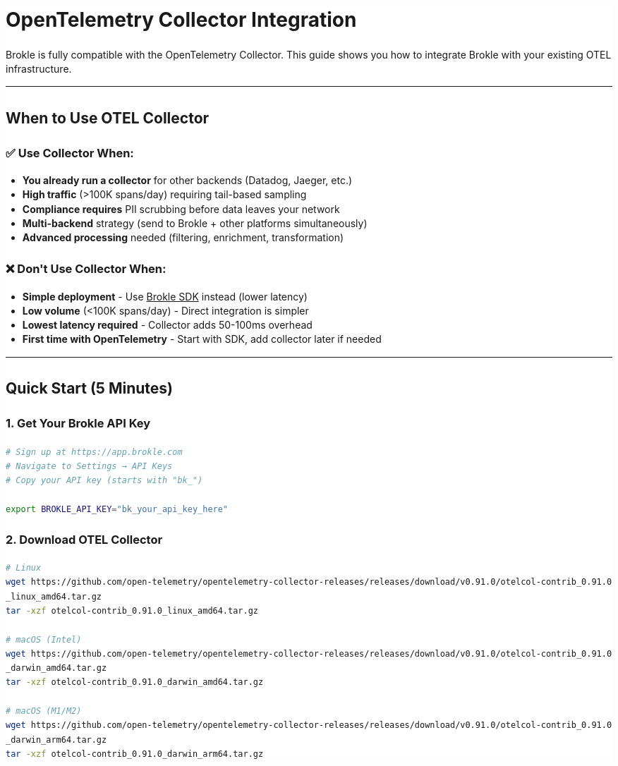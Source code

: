 # OpenTelemetry Collector Integration

Brokle is fully compatible with the OpenTelemetry Collector. This guide shows you how to integrate Brokle with your existing OTEL infrastructure.

---

## When to Use OTEL Collector

### ✅ **Use Collector When:**

- **You already run a collector** for other backends (Datadog, Jaeger, etc.)
- **High traffic** (>100K spans/day) requiring tail-based sampling
- **Compliance requires** PII scrubbing before data leaves your network
- **Multi-backend** strategy (send to Brokle + other platforms simultaneously)
- **Advanced processing** needed (filtering, enrichment, transformation)

### ❌ **Don't Use Collector When:**

- **Simple deployment** - Use [Brokle SDK](./direct-sdk.md) instead (lower latency)
- **Low volume** (<100K spans/day) - Direct integration is simpler
- **Lowest latency required** - Collector adds 50-100ms overhead
- **First time with OpenTelemetry** - Start with SDK, add collector later if needed

---

## Quick Start (5 Minutes)

### 1. Get Your Brokle API Key

```bash
# Sign up at https://app.brokle.com
# Navigate to Settings → API Keys
# Copy your API key (starts with "bk_")

export BROKLE_API_KEY="bk_your_api_key_here"
```

### 2. Download OTEL Collector

```bash
# Linux
wget https://github.com/open-telemetry/opentelemetry-collector-releases/releases/download/v0.91.0/otelcol-contrib_0.91.0_linux_amd64.tar.gz
tar -xzf otelcol-contrib_0.91.0_linux_amd64.tar.gz

# macOS (Intel)
wget https://github.com/open-telemetry/opentelemetry-collector-releases/releases/download/v0.91.0/otelcol-contrib_0.91.0_darwin_amd64.tar.gz
tar -xzf otelcol-contrib_0.91.0_darwin_amd64.tar.gz

# macOS (M1/M2)
wget https://github.com/open-telemetry/opentelemetry-collector-releases/releases/download/v0.91.0/otelcol-contrib_0.91.0_darwin_arm64.tar.gz
tar -xzf otelcol-contrib_0.91.0_darwin_arm64.tar.gz
```
